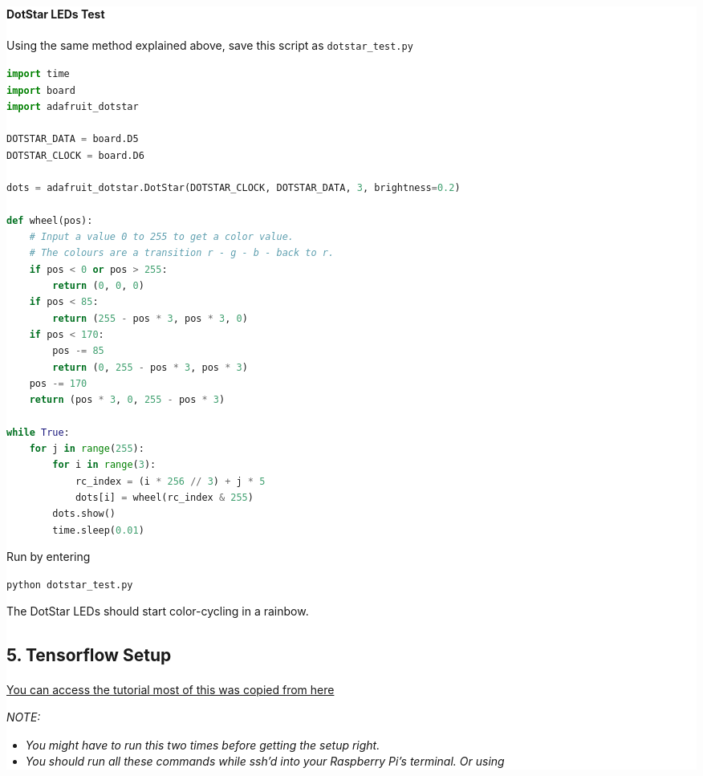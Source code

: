 
#### DotStar LEDs Test

Using the same method explained above, save this script as `dotstar_test.py`


```python
import time
import board
import adafruit_dotstar

DOTSTAR_DATA = board.D5
DOTSTAR_CLOCK = board.D6

dots = adafruit_dotstar.DotStar(DOTSTAR_CLOCK, DOTSTAR_DATA, 3, brightness=0.2)

def wheel(pos):
    # Input a value 0 to 255 to get a color value.
    # The colours are a transition r - g - b - back to r.
    if pos < 0 or pos > 255:
        return (0, 0, 0)
    if pos < 85:
        return (255 - pos * 3, pos * 3, 0)
    if pos < 170:
        pos -= 85
        return (0, 255 - pos * 3, pos * 3)
    pos -= 170
    return (pos * 3, 0, 255 - pos * 3)

while True:
    for j in range(255):
        for i in range(3):
            rc_index = (i * 256 // 3) + j * 5
            dots[i] = wheel(rc_index & 255)
        dots.show()
        time.sleep(0.01)
```


Run by entering


```bash
python dotstar_test.py
```


The DotStar LEDs should start color-cycling in a rainbow.


## 5. Tensorflow Setup

[You can access the tutorial most of this was copied from here](https://learn.adafruit.com/running-tensorflow-lite-on-the-raspberry-pi-4/tensorflow-lite-2-setup)

_NOTE:_
* _You might have to run this two times before getting the setup right._
* _You should run all these commands while ssh’d into your Raspberry Pi’s terminal. Or using_

